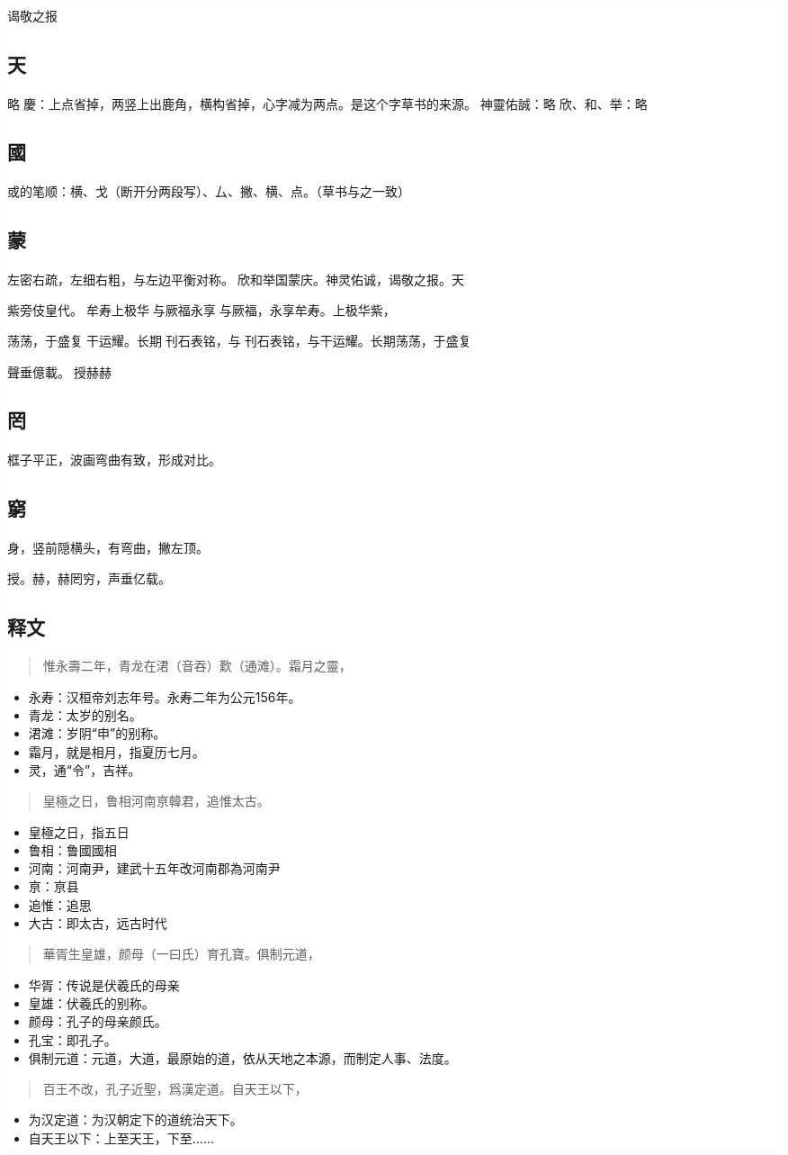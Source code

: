 谒敬之报

## 天

略  慶：上点省掉，两竖上出鹿角，横构省掉，心字减为两点。是这个字草书的来源。
神靈佑誠：略    欣、和、举：略

## 國

或的笔顺：横、戈（断开分两段写）、厶、撇、横、点。（草书与之一致）

## 蒙

左密右疏，左细右粗，与左边平衡对称。
欣和举国蒙庆。神灵佑诚，谒敬之报。天

紫旁伎皇代。    牟寿上极华  与厥福永享
与厥福，永享牟寿。上极华紫，

荡荡，于盛复    干运耀。长期    刊石表铭，与
刊石表铭，与干运耀。长期荡荡，于盛复

聲垂億載。  授赫赫

## 罔

框子平正，波画弯曲有致，形成对比。

## 窮

身，竖前隠横头，有弯曲，撇左顶。

授。赫，赫罔穷，声垂亿载。


## 释文

> 惟永壽二年，青龙在涒（音吞）歎（通滩）。霜月之靈，

- 永寿：汉桓帝刘志年号。永寿二年为公元156年。
- 青龙：太岁的别名。
- 涒滩：岁阴“申”的别称。
- 霜月，就是相月，指夏历七月。
- 灵，通“令”，吉祥。

> 皇極之日，鲁相河南亰韓君，追惟太古。

- 皇極之日，指五日
- 鲁相：鲁國國相
- 河南：河南尹，建武十五年改河南郡為河南尹
- 亰：亰县
- 追惟：追思
- 大古：即太古，远古时代

> 華胥生皇雄，颜母（一曰氏）育孔寶。俱制元道，

- 华胥：传说是伏羲氏的母亲
- 皇雄：伏羲氏的别称。
- 颜母：孔子的母亲颜氏。
- 孔宝：即孔子。
- 俱制元道：元道，大道，最原始的道，依从天地之本源，而制定人事、法度。

> 百王不改，孔子近聖，爲漢定道。自天王以下，

- 为汉定道：为汉朝定下的道统治天下。
- 自天王以下：上至天王，下至……




